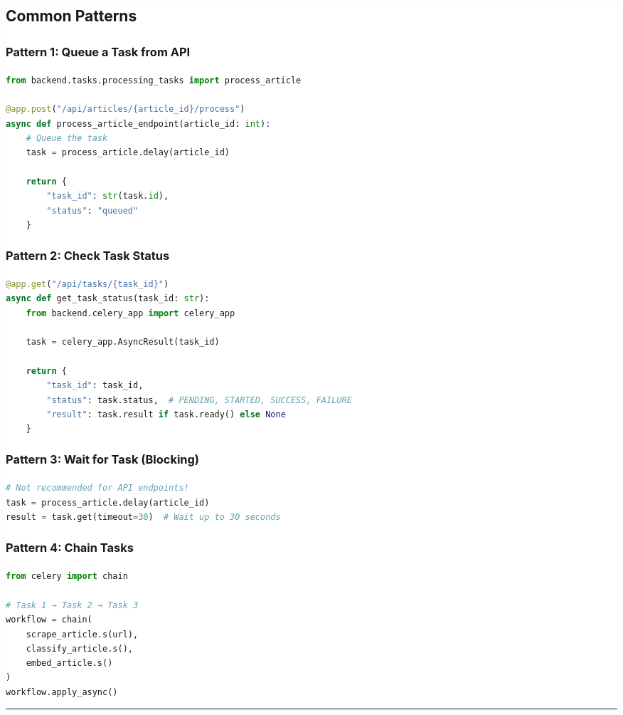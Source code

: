 
## Common Patterns

### Pattern 1: Queue a Task from API

```python
from backend.tasks.processing_tasks import process_article

@app.post("/api/articles/{article_id}/process")
async def process_article_endpoint(article_id: int):
    # Queue the task
    task = process_article.delay(article_id)

    return {
        "task_id": str(task.id),
        "status": "queued"
    }
```

### Pattern 2: Check Task Status

```python
@app.get("/api/tasks/{task_id}")
async def get_task_status(task_id: str):
    from backend.celery_app import celery_app

    task = celery_app.AsyncResult(task_id)

    return {
        "task_id": task_id,
        "status": task.status,  # PENDING, STARTED, SUCCESS, FAILURE
        "result": task.result if task.ready() else None
    }
```

### Pattern 3: Wait for Task (Blocking)

```python
# Not recommended for API endpoints!
task = process_article.delay(article_id)
result = task.get(timeout=30)  # Wait up to 30 seconds
```

### Pattern 4: Chain Tasks

```python
from celery import chain

# Task 1 → Task 2 → Task 3
workflow = chain(
    scrape_article.s(url),
    classify_article.s(),
    embed_article.s()
)
workflow.apply_async()
```

---
